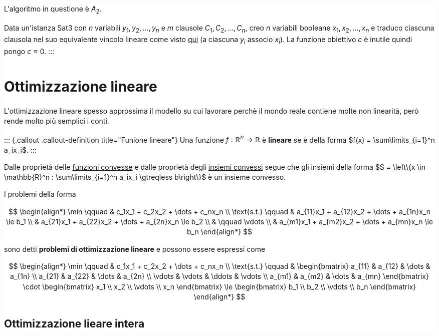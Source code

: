 L'algoritmo in questione è $A_2$.

Data un'istanza Sat3 con $n$ variabili $y_1, y_2, \dots, y_n$ e $m$ clausole $C_1, C_2, \dots, C_n$, creo $n$ variabili booleane $x_1, x_2, \dots, x_n$ e traduco ciascuna clausola nel suo equivalente vincolo lineare come visto [qui](#variabili-booleane) (a ciascuna $y_i$ associo $x_i$). La funzione obiettivo $c$ è inutile quindi pongo $c \equiv 0$.
:::

# Ottimizzazione lineare

L'ottimizzazione lineare spesso approssima il modello su cui lavorare perchè il mondo reale contiene molte non linearità, però rende molto più semplici i conti.

::: {.callout .callout-definition title="Funione lineare"}
Una funzione $f : \mathbb{R}^n \to \mathbb{R}$ è **lineare** se è della forma $f(x) = \sum\limits_{i=1}^n a_ix_i$.
:::

Dalle proprietà delle [funzioni convesse](#funzioni-convesse) e dalle proprietà degli [insiemi convessi](#analisi-convessa) segue che gli insiemi della forma $S = \left\{x \in \mathbb{R}^n : \sum\limits_{i=1}^n a_ix_i \gtreqless b\right\}$ è un insieme convesso.

I problemi della forma

$$
\begin{align*}
\min \qquad & c_1x_1 + c_2x_2 + \dots + c_nx_n \\
\text{s.t.} \qquad & a_{11}x_1 + a_{12}x_2 + \dots + a_{1n}x_n \le b_1 \\
& a_{21}x_1 + a_{22}x_2 + \dots + a_{2n}x_n \le b_2 \\
& \qquad \vdots \\
& a_{m1}x_1 + a_{m2}x_2 + \dots + a_{mn}x_n \le b_n
\end{align*}
$$

sono detti **problemi di ottimizzazione lineare** e possono essere espressi come

$$
\begin{align*}
\min \qquad & c_1x_1 + c_2x_2 + \dots + c_nx_n \\
\text{s.t.} \qquad & \begin{bmatrix}
a_{11} & a_{12} & \dots & a_{1n} \\
a_{21} & a_{22} & \dots & a_{2n} \\
\vdots & \vdots & \ddots & \vdots \\
a_{m1} & a_{m2} & \dots & a_{mn}
\end{bmatrix} \cdot \begin{bmatrix}
x_1 \\ x_2 \\ \vdots \\ x_n
\end{bmatrix} \le \begin{bmatrix}
b_1 \\ b_2 \\ \vdots \\ b_n
\end{bmatrix}
\end{align*}
$$

## Ottimizzazione lieare intera
